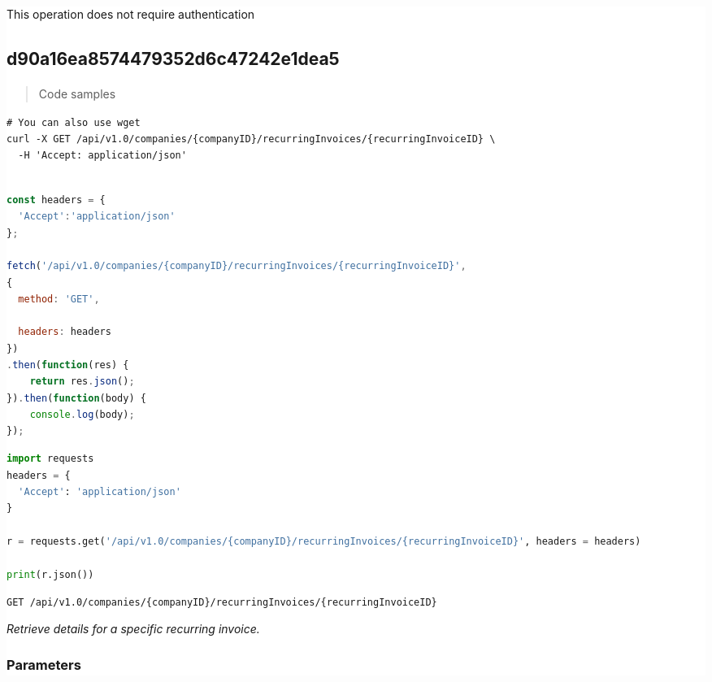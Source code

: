 <aside class="success">
This operation does not require authentication
</aside>

## d90a16ea8574479352d6c47242e1dea5

<a id="opIdd90a16ea8574479352d6c47242e1dea5"></a>

> Code samples

```shell
# You can also use wget
curl -X GET /api/v1.0/companies/{companyID}/recurringInvoices/{recurringInvoiceID} \
  -H 'Accept: application/json'

```

```javascript

const headers = {
  'Accept':'application/json'
};

fetch('/api/v1.0/companies/{companyID}/recurringInvoices/{recurringInvoiceID}',
{
  method: 'GET',

  headers: headers
})
.then(function(res) {
    return res.json();
}).then(function(body) {
    console.log(body);
});

```

```python
import requests
headers = {
  'Accept': 'application/json'
}

r = requests.get('/api/v1.0/companies/{companyID}/recurringInvoices/{recurringInvoiceID}', headers = headers)

print(r.json())

```

`GET /api/v1.0/companies/{companyID}/recurringInvoices/{recurringInvoiceID}`

*Retrieve details for a specific recurring invoice.*

<h3 id="d90a16ea8574479352d6c47242e1dea5-parameters">Parameters</h3>
